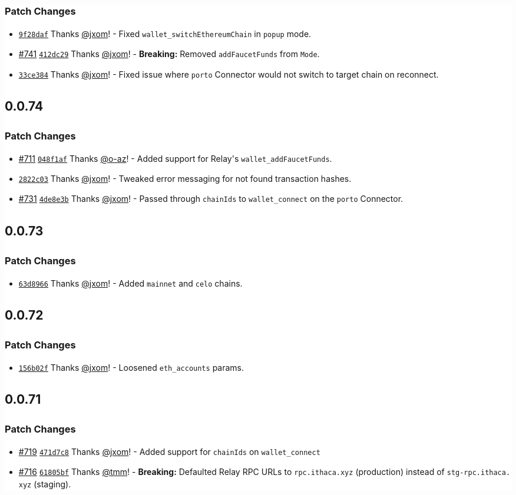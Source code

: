 ### Patch Changes

- [`9f28daf`](https://github.com/ithacaxyz/porto/commit/9f28daf21df4bfc32b408f89f66a7d644f6be487) Thanks [@jxom](https://github.com/jxom)! - Fixed `wallet_switchEthereumChain` in `popup` mode.

- [#741](https://github.com/ithacaxyz/porto/pull/741) [`412dc29`](https://github.com/ithacaxyz/porto/commit/412dc2998583f9636b794bdaf00941ce3e70a2f5) Thanks [@jxom](https://github.com/jxom)! - **Breaking:** Removed `addFaucetFunds` from `Mode`.

- [`33ce384`](https://github.com/ithacaxyz/porto/commit/33ce3847b887c9b671ea31c37720284b088a600e) Thanks [@jxom](https://github.com/jxom)! - Fixed issue where `porto` Connector would not switch to target chain on reconnect.

## 0.0.74

### Patch Changes

- [#711](https://github.com/ithacaxyz/porto/pull/711) [`048f1af`](https://github.com/ithacaxyz/porto/commit/048f1af7f33fad65f9ae672537a27b843694e55d) Thanks [@o-az](https://github.com/o-az)! - Added support for Relay's `wallet_addFaucetFunds`.

- [`2822c03`](https://github.com/ithacaxyz/porto/commit/2822c034a137d4a935dd1996948eb7e18c134415) Thanks [@jxom](https://github.com/jxom)! - Tweaked error messaging for not found transaction hashes.

- [#731](https://github.com/ithacaxyz/porto/pull/731) [`4de8e3b`](https://github.com/ithacaxyz/porto/commit/4de8e3bc443e4a673972e0ed77ace6f79a1d285a) Thanks [@jxom](https://github.com/jxom)! - Passed through `chainIds` to `wallet_connect` on the `porto` Connector.

## 0.0.73

### Patch Changes

- [`63d8966`](https://github.com/ithacaxyz/porto/commit/63d8966380ca5bbde31ef7db3a1a180bbf54cf99) Thanks [@jxom](https://github.com/jxom)! - Added `mainnet` and `celo` chains.

## 0.0.72

### Patch Changes

- [`156b02f`](https://github.com/ithacaxyz/porto/commit/156b02f63bbe2c01be341d7cb529d0abf587b2d1) Thanks [@jxom](https://github.com/jxom)! - Loosened `eth_accounts` params.

## 0.0.71

### Patch Changes

- [#719](https://github.com/ithacaxyz/porto/pull/719) [`471d7c8`](https://github.com/ithacaxyz/porto/commit/471d7c8360280e9efba27be4517297d1b47a5774) Thanks [@jxom](https://github.com/jxom)! - Added support for `chainIds` on `wallet_connect`

- [#716](https://github.com/ithacaxyz/porto/pull/716) [`61805bf`](https://github.com/ithacaxyz/porto/commit/61805bfb49a2a027a8b5f16e1ebb39e639a759a8) Thanks [@tmm](https://github.com/tmm)! - **Breaking:** Defaulted Relay RPC URLs to `rpc.ithaca.xyz` (production) instead of `stg-rpc.ithaca.xyz` (staging).

